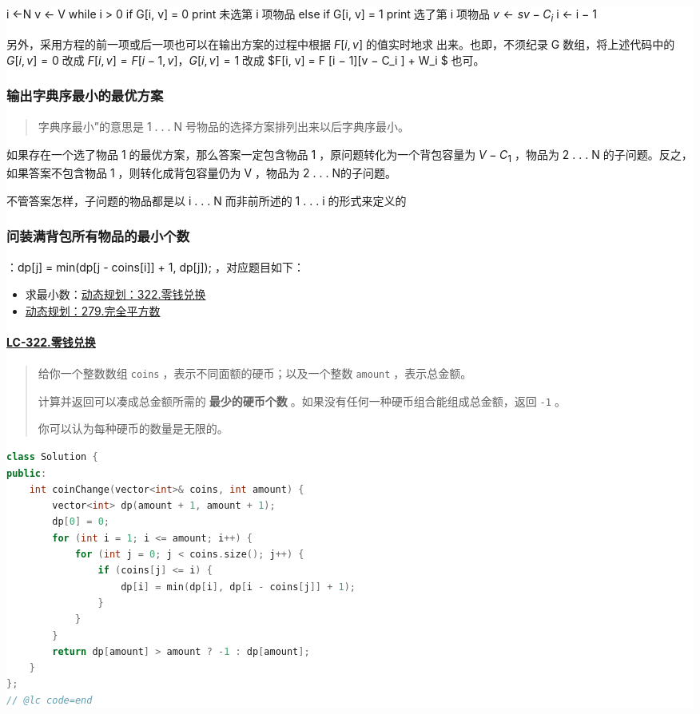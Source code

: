 i ←N
v ← V
	while i > 0
		if G[i, v] = 0
			print 未选第 i 项物品
		else if G[i, v] = 1
			print 选了第 i 项物品
			$v ← sv − C_i$
		i ← i − 1

另外，采用方程的前一项或后一项也可以在输出方案的过程中根据 $F [i, v]$ 的值实时地求
出来。也即，不须纪录 G 数组，将上述代码中的 $G[i, v] = 0$ 改成 $F [i, v] = F [i − 1, v] ，
G[i, v] = 1$ 改成 $F[i, v] = F [i − 1][v − C_i ] + W_i $ 也可。

### **输出字典序最小的最优方案**

> 字典序最小”的意思是 1 . . . N 号物品的选择方案排列出来以后字典序最小。

如果存在一个选了物品 1 的最优方案，那么答案一定包含物品 1 ，原问题转化为一个背包容量为 $V −C_1$ ，物品为 2 . . . N 的子问题。反之，如果答案不包含物品 1 ，则转化成背包容量仍为 V ，物品为 2 . . . N的子问题。

不管答案怎样，子问题的物品都是以 i . . . N 而非前所述的 1 . . . i 的形式来定义的

### 问装满背包所有物品的最小个数

：dp[j] =  min(dp[j - coins[i]] + 1, dp[j]); ，对应题目如下：

* 求最小数：[动态规划：322.零钱兑换](https://mp.weixin.qq.com/s/dyk-xNilHzNtVdPPLObSeQ)
* [动态规划：279.完全平方数](https://mp.weixin.qq.com/s/VfJT78p7UGpDZsapKF_QJQ)

#### [LC-322.零钱兑换](https://leetcode-cn.com/problems/coin-change/description/)

> 给你一个整数数组 `coins` ，表示不同面额的硬币；以及一个整数 `amount` ，表示总金额。
>
> 计算并返回可以凑成总金额所需的 **最少的硬币个数** 。如果没有任何一种硬币组合能组成总金额，返回 `-1` 。
>
> 你可以认为每种硬币的数量是无限的。



```cpp
class Solution {
public:
    int coinChange(vector<int>& coins, int amount) {
        vector<int> dp(amount + 1, amount + 1);
        dp[0] = 0;
        for (int i = 1; i <= amount; i++) {
            for (int j = 0; j < coins.size(); j++) {
                if (coins[j] <= i) {
                    dp[i] = min(dp[i], dp[i - coins[j]] + 1);
                }
            }
        }
        return dp[amount] > amount ? -1 : dp[amount];
    }
};
// @lc code=end


```
